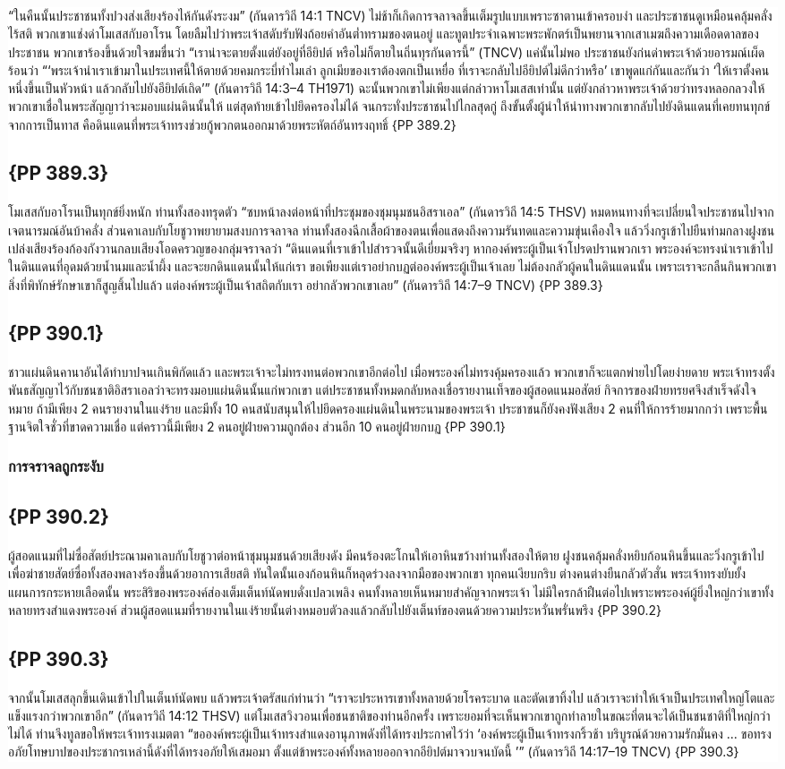 “ในคืนนั้นประชาชนทั้งปวงส่งเสียงร้องไห้กันดังระงม” (กันดารวิถี 14:1 TNCV) ไม่ช้าก็เกิดการจลาจลขึ้นเต็มรูปแบบเพราะซาตานเข้าครอบงำ และประชาชนดูเหมือนคลุ้มคลั่งไร้สติ พวกเขาแช่งด่าโมเสสกับอาโรน โดยลืมไปว่าพระเจ้าสดับรับฟังถ้อยคำอันต่ำทรามของตนอยู่ และทูตประจำเฉพาะพระพักตร์เป็นพยานจากเสาเมฆถึงความเดือดดาลของประชาชน พวกเขาร้องขึ้นด้วยใจขมขื่นว่า “เราน่าจะตายตั้งแต่ยังอยู่ที่อียิปต์ หรือไม่ก็ตายในถิ่นทุรกันดารนี้” (TNCV) แค่นั้นไม่พอ ประชาชนยังก่นด่าพระเจ้าด้วยอารมณ์เผ็ดร้อนว่า “‘พระเจ้านำเราเข้ามาในประเทศนี้ให้ตายด้วยคมกระบี่ทำไมเล่า ลูกเมียของเราต้องตกเป็นเหยื่อ ที่เราจะกลับไปอียิปต์ไม่ดีกว่าหรือ’ เขาพูดแก่กันและกันว่า ‘ให้เราตั้งคนหนึ่งขึ้นเป็นหัวหน้า แล้วกลับไปยังอียิปต์เถิด’” (กันดารวิถี 14:3–4 TH1971) ฉะนั้นพวกเขาไม่เพียงแต่กล่าวหาโมเสสเท่านั้น แต่ยังกล่าวหาพระเจ้าด้วยว่าทรงหลอกลวงให้พวกเขาเชื่อในพระสัญญาว่าจะมอบแผ่นดินนั้นให้ แต่สุดท้ายเข้าไปยึดครองไม่ได้ จนกระทั่งประชาชนไปไกลสุดกู่ ถึงขั้นตั้งผู้นำให้นำทางพวกเขากลับไปยังดินแดนที่เคยทนทุกข์จากการเป็นทาส คือดินแดนที่พระเจ้าทรงช่วยกู้พวกตนออกมาด้วยพระหัตถ์อันทรงฤทธิ์ {PP 389.2}

## {PP 389.3}

โมเสสกับอาโรนเป็นทุกข์ยิ่งหนัก ท่านทั้งสองทรุดตัว “ซบหน้าลงต่อหน้าที่ประชุมของชุมนุมชนอิสราเอล” (กันดารวิถี 14:5 THSV) หมดหนทางที่จะเปลี่ยนใจประชาชนไปจากเจตนารมณ์อันบ้าคลั่ง ส่วนคาเลบกับโยชูวาพยายามสงบการจลาจล ท่านทั้งสองฉีกเสื้อผ้าของตนเพื่อแสดงถึงความรันทดและความขุ่นเคืองใจ แล้ววิ่งกรูเข้าไปยืนท่ามกลางฝูงชน เปล่งเสียงร้องก้องกังวานกลบเสียงโอดครวญของกลุ่มจราจลว่า “ดินแดนที่เราเข้าไปสำรวจนั้นดีเยี่ยมจริงๆ หากองค์พระผู้เป็นเจ้าโปรดปรานพวกเรา พระองค์จะทรงนำเราเข้าไปในดินแดนที่อุดมด้วยน้ำนมและน้ำผึ้ง และจะยกดินแดนนั้นให้แก่เรา ขอเพียงแต่เราอย่ากบฏต่อองค์พระผู้เป็นเจ้าเลย ไม่ต้องกลัวผู้คนในดินแดนนั้น เพราะเราจะกลืนกินพวกเขา สิ่งที่พิทักษ์รักษาเขาก็สูญสิ้นไปแล้ว แต่องค์พระผู้เป็นเจ้าสถิตกับเรา อย่ากลัวพวกเขาเลย” (กันดารวิถี 14:7–9 TNCV) {PP 389.3}

## {PP 390.1}

ชาวแผ่นดินคานาอันได้ทำบาปจนเกินพิกัดแล้ว และพระเจ้าจะไม่ทรงทนต่อพวกเขาอีกต่อไป เมื่อพระองค์ไม่ทรงคุ้มครองแล้ว พวกเขาก็จะแตกพ่ายไปโดยง่ายดาย พระเจ้าทรงตั้งพันธสัญญาไว้กับชนชาติอิสราเอลว่าจะทรงมอบแผ่นดินนั้นแก่พวกเขา แต่ประชาชนทั้งหมดกลับหลงเชื่อรายงานเท็จของผู้สอดแนมอสัตย์ กิจการของฝ่ายทรยศจึงสำเร็จดังใจหมาย ถ้ามีเพียง 2 คนรายงานในแง่ร้าย และมีทั้ง 10 คนสนับสนุนให้ไปยึดครองแผ่นดินในพระนามของพระเจ้า ประชาชนก็ยังคงฟังเสียง 2 คนที่ให้การร้ายมากกว่า เพราะพื้นฐานจิตใจชั่วที่ขาดความเชื่อ แต่คราวนี้มีเพียง 2 คนอยู่ฝ่ายความถูกต้อง ส่วนอีก 10 คนอยู่ฝ่ายกบฏ {PP 390.1}

### การจราจลถูกระงับ

## {PP 390.2}

ผู้สอดแนมที่ไม่ซื่อสัตย์ประณามคาเลบกับโยชูวาต่อหน้าชุมนุมชนด้วยเสียงดัง มีคนร้องตะโกนให้เอาหินขว้างท่านทั้งสองให้ตาย ฝูงชนคลุ้มคลั่งหยิบก้อนหินขึ้นและวิ่งกรูเข้าไปเพื่อฆ่าชายสัตย์ซื่อทั้งสองพลางร้องขึ้นด้วยอาการเสียสติ ทันใดนั้นเองก้อนหินก็หลุดร่วงลงจากมือของพวกเขา ทุกคนเงียบกริบ ต่างคนต่างยืนกลัวตัวสั่น พระเจ้าทรงยับยั้งแผนการกระหายเลือดนั้น พระสิริของพระองค์ส่องเต็มเต็นท์นัดพบดั่งเปลวเพลิง คนทั้งหลายเห็นหมายสำคัญจากพระเจ้า ไม่มีใครกล้าฝืนต่อไปเพราะพระองค์ผู้ยิ่งใหญ่กว่าเขาทั้งหลายทรงสำแดงพระองค์ ส่วนผู้สอดแนมที่รายงานในแง่ร้ายนั้นต่างหมอบตัวลงแล้วกลับไปยังเต็นท์ของตนด้วยความประหวั่นพรั่นพรึง {PP 390.2}

## {PP 390.3}

จากนั้นโมเสสลุกขึ้นเดินเข้าไปในเต็นท์นัดพบ แล้วพระเจ้าตรัสแก่ท่านว่า “เราจะประหารเขาทั้งหลายด้วยโรคระบาด และตัดเขาทิ้งไป แล้วเราจะทำให้เจ้าเป็นประเทศใหญ่โตและแข็งแรงกว่าพวกเขาอีก” (กันดารวิถี 14:12 THSV) แต่โมเสสวิงวอนเพื่อชนชาติของท่านอีกครั้ง เพราะยอมที่จะเห็นพวกเขาถูกทำลายในขณะที่ตนจะได้เป็นชนชาติที่ใหญ่กว่าไม่ได้ ท่านจึงทูลขอให้พระเจ้าทรงเมตตา “ขอองค์พระผู้เป็นเจ้าทรงสำแดงอานุภาพดังที่ได้ทรงประกาศไว้ว่า ‘องค์พระผู้เป็นเจ้าทรงกริ้วช้า บริบูรณ์ด้วยความรักมั่นคง ... ขอทรงอภัยโทษบาปของประชากรเหล่านี้ดังที่ได้ทรงอภัยให้เสมอมา ตั้งแต่ข้าพระองค์ทั้งหลายออกจากอียิปต์มาจวบจนบัดนี้ ’” (กันดารวิถี 14:17–19 TNCV) {PP 390.3}
